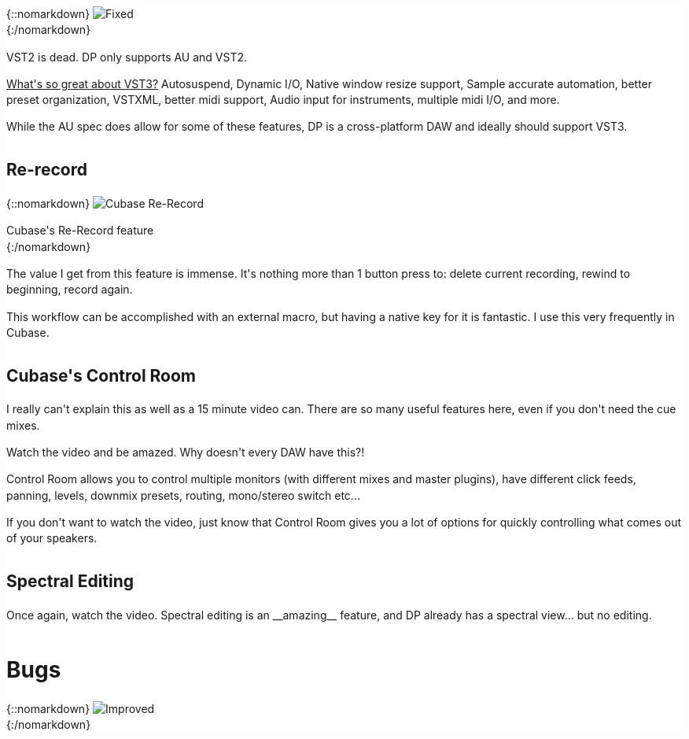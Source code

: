 {::nomarkdown}
<img src="/assets/General/Fixed.png" alt="Fixed">
</br>
{:/nomarkdown}

VST2 is dead. DP only supports AU and VST2.

[What's so great about VST3?](https://www.steinberg.net/en/company/technologies/vst3.html) Autosuspend, Dynamic I/O, Native window resize support, Sample accurate automation, better preset organization, VSTXML, better midi support, Audio input for instruments, multiple midi I/O, and more.

While the AU spec does allow for some of these features, DP is a cross-platform DAW and ideally should support VST3.

## Re-record

{::nomarkdown}
  <img src="/assets/DP/CubaseReRecord.png" alt="Cubase Re-Record">
  <div class="image-caption">Cubase's Re-Record feature</div>
{:/nomarkdown}

The value I get from this feature is immense. It's nothing more than 1 button press to: delete current recording, rewind to beginning, record again.

This workflow can be accomplished with an external macro, but having a native key for it is fantastic. I use this very frequently in Cubase.

## Cubase's Control Room

<iframe width="560" height="315" src="https://www.youtube.com/embed/G_4NgjlAxH4" frameborder="0" allowfullscreen></iframe>
I really can't explain this as well as a 15 minute video can. There are so many useful features here, even if you don't need the cue mixes.

Watch the video and be amazed. Why doesn't every DAW have this?!

Control Room allows you to control multiple monitors (with different mixes and master plugins), have different click feeds, panning, levels, downmix presets, routing, mono/stereo switch etc...

If you don't want to watch the video, just know that Control Room gives you a lot of options for quickly controlling what comes out of your speakers.

## Spectral Editing

<iframe width="560" height="315" src="https://www.youtube.com/embed/bftcT-rbybc" frameborder="0" allowfullscreen></iframe>
Once again, watch the video. Spectral editing is an __amazing__ feature, and DP already has a spectral view... but no editing.

# Bugs

{::nomarkdown}
<img src="/assets/General/Improved.png" alt="Improved">
</br>
{:/nomarkdown}
